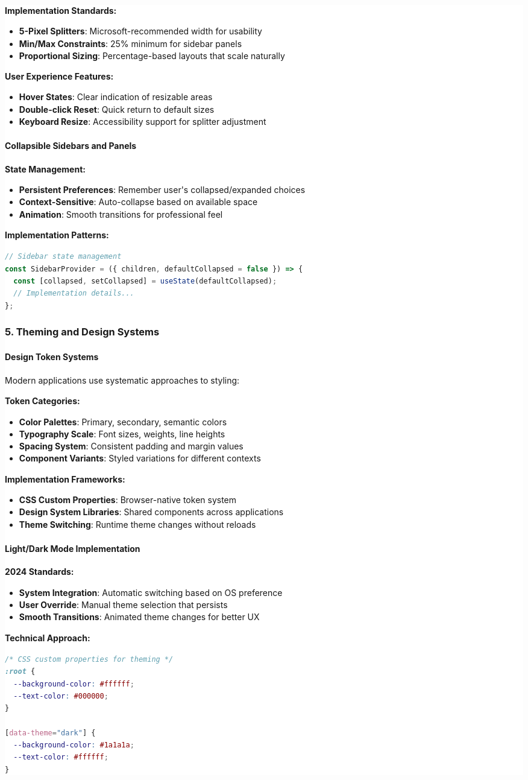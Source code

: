 **Implementation Standards:**
- **5-Pixel Splitters**: Microsoft-recommended width for usability
- **Min/Max Constraints**: 25% minimum for sidebar panels
- **Proportional Sizing**: Percentage-based layouts that scale naturally

**User Experience Features:**
- **Hover States**: Clear indication of resizable areas
- **Double-click Reset**: Quick return to default sizes
- **Keyboard Resize**: Accessibility support for splitter adjustment

#### Collapsible Sidebars and Panels

**State Management:**
- **Persistent Preferences**: Remember user's collapsed/expanded choices
- **Context-Sensitive**: Auto-collapse based on available space
- **Animation**: Smooth transitions for professional feel

**Implementation Patterns:**
```javascript
// Sidebar state management
const SidebarProvider = ({ children, defaultCollapsed = false }) => {
  const [collapsed, setCollapsed] = useState(defaultCollapsed);
  // Implementation details...
};
```

### 5. Theming and Design Systems

#### Design Token Systems

Modern applications use systematic approaches to styling:

**Token Categories:**
- **Color Palettes**: Primary, secondary, semantic colors
- **Typography Scale**: Font sizes, weights, line heights
- **Spacing System**: Consistent padding and margin values
- **Component Variants**: Styled variations for different contexts

**Implementation Frameworks:**
- **CSS Custom Properties**: Browser-native token system
- **Design System Libraries**: Shared components across applications
- **Theme Switching**: Runtime theme changes without reloads

#### Light/Dark Mode Implementation

**2024 Standards:**
- **System Integration**: Automatic switching based on OS preference
- **User Override**: Manual theme selection that persists
- **Smooth Transitions**: Animated theme changes for better UX

**Technical Approach:**
```css
/* CSS custom properties for theming */
:root {
  --background-color: #ffffff;
  --text-color: #000000;
}

[data-theme="dark"] {
  --background-color: #1a1a1a;
  --text-color: #ffffff;
}
```
